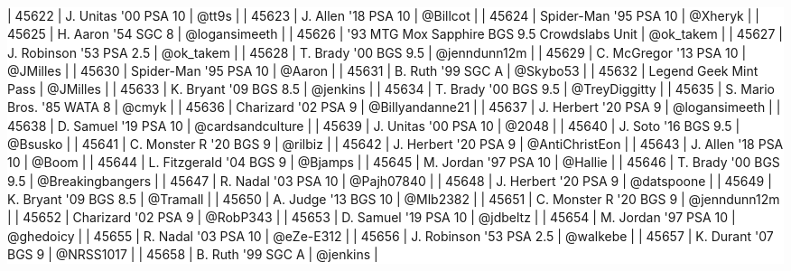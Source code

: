 | 45622 | J. Unitas &#039;00 PSA 10 | \@tt9s |
| 45623 | J. Allen &#039;18 PSA 10 | \@Billcot |
| 45624 | Spider-Man &#039;95 PSA 10 | \@Xheryk |
| 45625 | H. Aaron &#039;54 SGC 8 | \@logansimeeth |
| 45626 | &#039;93 MTG Mox Sapphire BGS 9.5 Crowdslabs Unit | \@ok_takem |
| 45627 | J. Robinson &#039;53 PSA 2.5 | \@ok_takem |
| 45628 | T. Brady &#039;00 BGS 9.5 | \@jenndunn12m |
| 45629 | C. McGregor &#039;13 PSA 10 | \@JMilles |
| 45630 | Spider-Man &#039;95 PSA 10 | \@Aaron |
| 45631 | B. Ruth &#039;99 SGC A | \@Skybo53 |
| 45632 | Legend Geek Mint Pass | \@JMilles |
| 45633 | K. Bryant &#039;09 BGS 8.5 | \@jenkins |
| 45634 | T. Brady &#039;00 BGS 9.5 | \@TreyDiggitty |
| 45635 | S. Mario Bros. &#039;85 WATA 8 | \@cmyk |
| 45636 | Charizard &#039;02 PSA 9 | \@Billyandanne21 |
| 45637 | J. Herbert &#039;20 PSA 9 | \@logansimeeth |
| 45638 | D. Samuel &#039;19 PSA 10 | \@cardsandculture |
| 45639 | J. Unitas &#039;00 PSA 10 | \@2048 |
| 45640 | J. Soto &#039;16 BGS 9.5 | \@Bsusko |
| 45641 | C. Monster R &#039;20 BGS 9 | \@rilbiz |
| 45642 | J. Herbert &#039;20 PSA 9 | \@AntiChristEon |
| 45643 | J. Allen &#039;18 PSA 10 | \@Boom |
| 45644 | L. Fitzgerald &#039;04 BGS 9 | \@Bjamps |
| 45645 | M. Jordan &#039;97 PSA 10 | \@Hallie |
| 45646 | T. Brady &#039;00 BGS 9.5 | \@Breakingbangers |
| 45647 | R. Nadal &#039;03 PSA 10 | \@Pajh07840 |
| 45648 | J. Herbert &#039;20 PSA 9 | \@datspoone |
| 45649 | K. Bryant &#039;09 BGS 8.5 | \@Tramall |
| 45650 | A. Judge &#039;13 BGS 10 | \@Mlb2382 |
| 45651 | C. Monster R &#039;20 BGS 9 | \@jenndunn12m |
| 45652 | Charizard &#039;02 PSA 9 | \@RobP343 |
| 45653 | D. Samuel &#039;19 PSA 10 | \@jdbeltz |
| 45654 | M. Jordan &#039;97 PSA 10 | \@ghedoicy |
| 45655 | R. Nadal &#039;03 PSA 10 | \@eZe-E312 |
| 45656 | J. Robinson &#039;53 PSA 2.5 | \@walkebe |
| 45657 | K. Durant &#039;07 BGS 9 | \@NRSS1017 |
| 45658 | B. Ruth &#039;99 SGC A | \@jenkins |